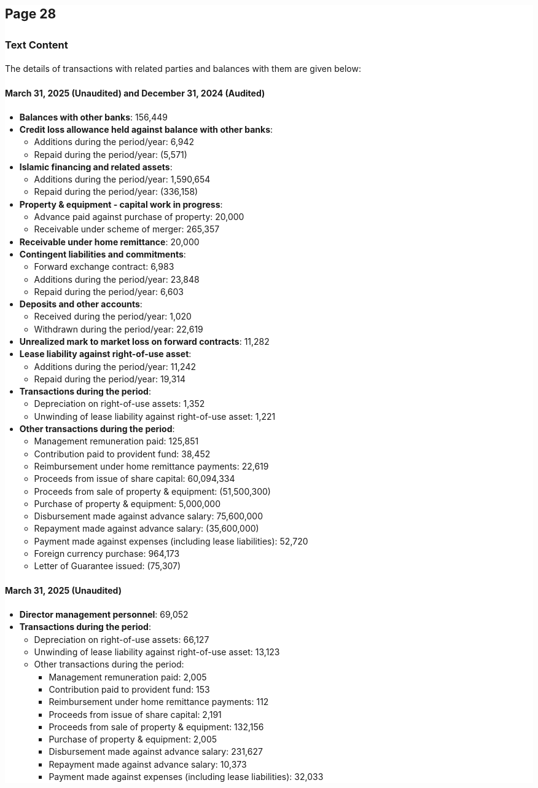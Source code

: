 
## Page 28

### Text Content

The details of transactions with related parties and balances with them are given below:

#### March 31, 2025 (Unaudited) and December 31, 2024 (Audited)

- **Balances with other banks**: 156,449
- **Credit loss allowance held against balance with other banks**: 
  - Additions during the period/year: 6,942
  - Repaid during the period/year: (5,571)
- **Islamic financing and related assets**: 
  - Additions during the period/year: 1,590,654
  - Repaid during the period/year: (336,158)
- **Property & equipment - capital work in progress**: 
  - Advance paid against purchase of property: 20,000
  - Receivable under scheme of merger: 265,357
- **Receivable under home remittance**: 20,000
- **Contingent liabilities and commitments**: 
  - Forward exchange contract: 6,983
  - Additions during the period/year: 23,848
  - Repaid during the period/year: 6,603
- **Deposits and other accounts**: 
  - Received during the period/year: 1,020
  - Withdrawn during the period/year: 22,619
- **Unrealized mark to market loss on forward contracts**: 11,282
- **Lease liability against right-of-use asset**: 
  - Additions during the period/year: 11,242
  - Repaid during the period/year: 19,314
- **Transactions during the period**: 
  - Depreciation on right-of-use assets: 1,352
  - Unwinding of lease liability against right-of-use asset: 1,221
- **Other transactions during the period**: 
  - Management remuneration paid: 125,851
  - Contribution paid to provident fund: 38,452
  - Reimbursement under home remittance payments: 22,619
  - Proceeds from issue of share capital: 60,094,334
  - Proceeds from sale of property & equipment: (51,500,300)
  - Purchase of property & equipment: 5,000,000
  - Disbursement made against advance salary: 75,600,000
  - Repayment made against advance salary: (35,600,000)
  - Payment made against expenses (including lease liabilities): 52,720
  - Foreign currency purchase: 964,173
  - Letter of Guarantee issued: (75,307)

#### March 31, 2025 (Unaudited)

- **Director management personnel**: 69,052
- **Transactions during the period**: 
  - Depreciation on right-of-use assets: 66,127
  - Unwinding of lease liability against right-of-use asset: 13,123
  - Other transactions during the period: 
    - Management remuneration paid: 2,005
    - Contribution paid to provident fund: 153
    - Reimbursement under home remittance payments: 112
    - Proceeds from issue of share capital: 2,191
    - Proceeds from sale of property & equipment: 132,156
    - Purchase of property & equipment: 2,005
    - Disbursement made against advance salary: 231,627
    - Repayment made against advance salary: 10,373
    - Payment made against expenses (including lease liabilities): 32,033